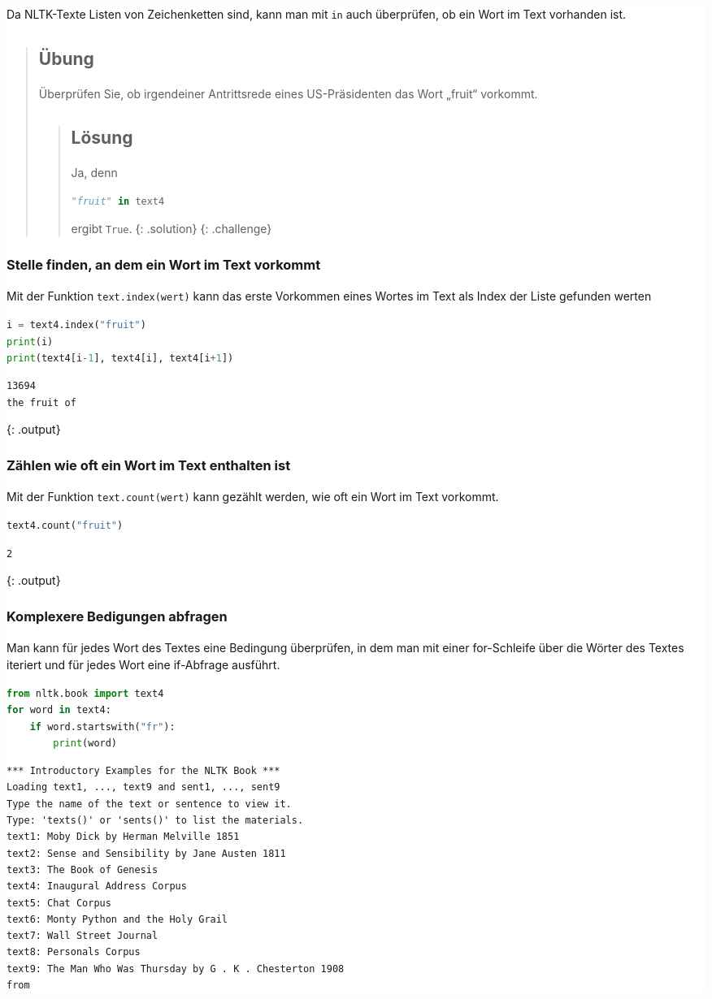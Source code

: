 Da NLTK-Texte Listen von Zeichenketten sind, kann man mit `in` auch überprüfen, ob ein Wort im Text vorhanden ist.

> ## Übung
> Überprüfen Sie, ob irgendeiner Antrittsrede eines US-Präsidenten das Wort „fruit“ vorkommt.
>> ## Lösung
>> Ja, denn
>> ~~~python
>> "fruit" in text4
>> ~~~
>> ergibt `True`.
> {: .solution}
{: .challenge}

### Stelle finden, an dem ein Wort im Text vorkommt

Mit der Funktion `text.index(wert)` kann das erste Vorkommen eines Wortes im Text als Index der Liste gefunden werten
~~~python
i = text4.index("fruit")
print(i)
print(text4[i-1], text4[i], text4[i+1])
~~~
~~~
13694
the fruit of
~~~
{: .output}

### Zählen wie oft ein Wort im Text enthalten ist

Mit der Funktion `text.count(wert)` kann gezählt werden, wie oft ein Wort im Text vorkommt.
~~~python
text4.count("fruit")
~~~
~~~
2
~~~
{: .output}

### Komplexere Bedigungen abfragen

Man kann für jedes Wort des Textes eine Bedingung überprüfen, in dem man mit einer for-Schleife über die Wörter des Textes iteriert
und für jedes Wort eine if-Abfrage ausführt.

~~~python
from nltk.book import text4
for word in text4:
    if word.startswith("fr"):
        print(word)
~~~
~~~
*** Introductory Examples for the NLTK Book ***
Loading text1, ..., text9 and sent1, ..., sent9
Type the name of the text or sentence to view it.
Type: 'texts()' or 'sents()' to list the materials.
text1: Moby Dick by Herman Melville 1851
text2: Sense and Sensibility by Jane Austen 1811
text3: The Book of Genesis
text4: Inaugural Address Corpus
text5: Chat Corpus
text6: Monty Python and the Holy Grail
text7: Wall Street Journal
text8: Personals Corpus
text9: The Man Who Was Thursday by G . K . Chesterton 1908
from
~~~
